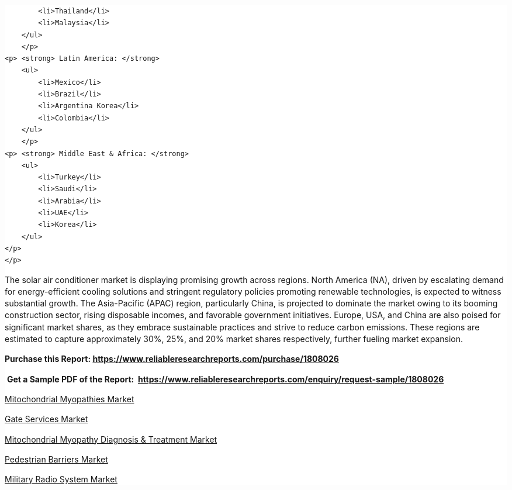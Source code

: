             <li>Thailand</li>
            <li>Malaysia</li>
        </ul>
        </p> 
    <p> <strong> Latin America: </strong>
        <ul>
            <li>Mexico</li>
            <li>Brazil</li>
            <li>Argentina Korea</li>
            <li>Colombia</li>
        </ul>
        </p> 
    <p> <strong> Middle East & Africa: </strong>
        <ul>
            <li>Turkey</li>
            <li>Saudi</li>
            <li>Arabia</li>
            <li>UAE</li>
            <li>Korea</li>
        </ul>
    </p>
    </p>
<p><p>The solar air conditioner market is displaying promising growth across regions. North America (NA), driven by escalating demand for energy-efficient cooling solutions and stringent regulatory policies promoting renewable technologies, is expected to witness substantial growth. The Asia-Pacific (APAC) region, particularly China, is projected to dominate the market owing to its booming construction sector, rising disposable incomes, and favorable government initiatives. Europe, USA, and China are also poised for significant market shares, as they embrace sustainable practices and strive to reduce carbon emissions. These regions are estimated to capture approximately 30%, 25%, and 20% market shares respectively, further fueling market expansion.</p></p>
<p><strong>Purchase this Report: <a href="https://www.reliableresearchreports.com/purchase/1808026">https://www.reliableresearchreports.com/purchase/1808026</a></strong></p>
<p>&nbsp;<strong>Get a Sample PDF of the Report:&nbsp;&nbsp;<a href="https://www.reliableresearchreports.com/enquiry/request-sample/1808026">https://www.reliableresearchreports.com/enquiry/request-sample/1808026</a></strong></p>
<p><strong></strong></p>
<p><p><a href="https://medium.com/@dorisstephens14/mitochondrial-myopathies-market-size-cagr-trends-2024-2030-47d20d26f05f">Mitochondrial Myopathies Market</a></p><p><a href="https://github.com/AKSHATREPORTPRIME/Market-Research-Report-List-2/blob/main/gate-services-market.md">Gate Services Market</a></p><p><a href="https://medium.com/@dorisstephens14/mitochondrial-myopathy-diagnosis-amp-treatment-market-analysis-its-cagr-market-segmentation-and-66bbbc509385">Mitochondrial Myopathy Diagnosis & Treatment Market</a></p><p><a href="https://github.com/Chiragrp26/Market-Research-Report-List-2/blob/main/pedestrian-barriers-market.md">Pedestrian Barriers Market</a></p><p><a href="https://medium.com/@dorisstephens14/military-radio-system-market-size-market-outlook-and-market-forecast-2023-to-2030-b0e917057ad1">Military Radio System Market</a></p></p>